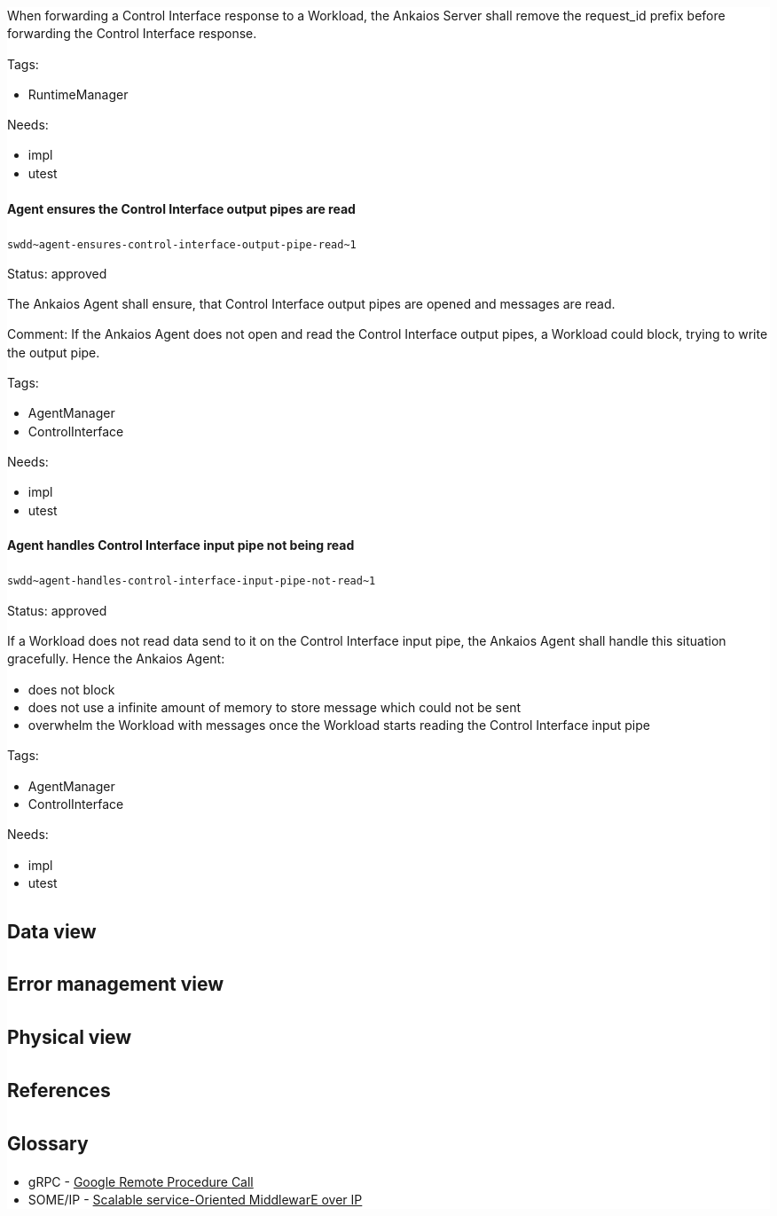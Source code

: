 When forwarding a Control Interface response to a Workload, the Ankaios Server shall remove the request_id prefix before forwarding the Control Interface response.

Tags:
- RuntimeManager

Needs:
- impl
- utest

#### Agent ensures the Control Interface output pipes are read
`swdd~agent-ensures-control-interface-output-pipe-read~1`

Status: approved

The Ankaios Agent shall ensure, that Control Interface output pipes are opened and messages are read.

Comment:
If the Ankaios Agent does not open and read the Control Interface output pipes, a Workload could block, trying to write the output pipe.

Tags:
- AgentManager
- ControlInterface

Needs:
- impl
- utest

#### Agent handles Control Interface input pipe not being read
`swdd~agent-handles-control-interface-input-pipe-not-read~1`

Status: approved

If a Workload does not read data send to it on the Control Interface input pipe, the Ankaios Agent shall handle this situation gracefully.
Hence the Ankaios Agent:

- does not block
- does not use a infinite amount of memory to store message which could not be sent
- overwhelm the Workload with messages once the Workload starts reading the Control Interface input pipe

Tags:
- AgentManager
- ControlInterface

Needs:
- impl
- utest

## Data view

## Error management view

## Physical view

## References

## Glossary

* gRPC - [Google Remote Procedure Call](https://grpc.io/)
* SOME/IP - [Scalable service-Oriented MiddlewarE over IP](https://some-ip.com/)
